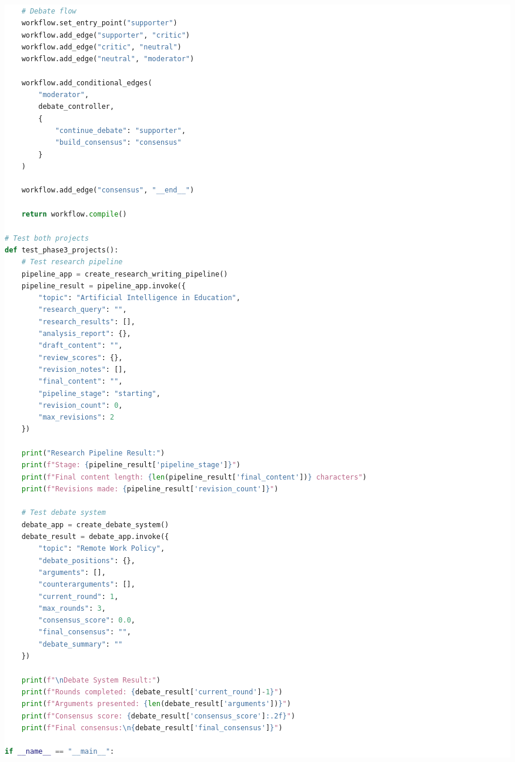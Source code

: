 ```python
    # Debate flow
    workflow.set_entry_point("supporter")
    workflow.add_edge("supporter", "critic")
    workflow.add_edge("critic", "neutral")
    workflow.add_edge("neutral", "moderator")
    
    workflow.add_conditional_edges(
        "moderator",
        debate_controller,
        {
            "continue_debate": "supporter",
            "build_consensus": "consensus"
        }
    )
    
    workflow.add_edge("consensus", "__end__")
    
    return workflow.compile()

# Test both projects
def test_phase3_projects():
    # Test research pipeline
    pipeline_app = create_research_writing_pipeline()
    pipeline_result = pipeline_app.invoke({
        "topic": "Artificial Intelligence in Education",
        "research_query": "",
        "research_results": [],
        "analysis_report": {},
        "draft_content": "",
        "review_scores": {},
        "revision_notes": [],
        "final_content": "",
        "pipeline_stage": "starting",
        "revision_count": 0,
        "max_revisions": 2
    })
    
    print("Research Pipeline Result:")
    print(f"Stage: {pipeline_result['pipeline_stage']}")
    print(f"Final content length: {len(pipeline_result['final_content'])} characters")
    print(f"Revisions made: {pipeline_result['revision_count']}")
    
    # Test debate system
    debate_app = create_debate_system()
    debate_result = debate_app.invoke({
        "topic": "Remote Work Policy",
        "debate_positions": {},
        "arguments": [],
        "counterarguments": [],
        "current_round": 1,
        "max_rounds": 3,
        "consensus_score": 0.0,
        "final_consensus": "",
        "debate_summary": ""
    })
    
    print(f"\nDebate System Result:")
    print(f"Rounds completed: {debate_result['current_round']-1}")
    print(f"Arguments presented: {len(debate_result['arguments'])}")
    print(f"Consensus score: {debate_result['consensus_score']:.2f}")
    print(f"Final consensus:\n{debate_result['final_consensus']}")

if __name__ == "__main__":
```